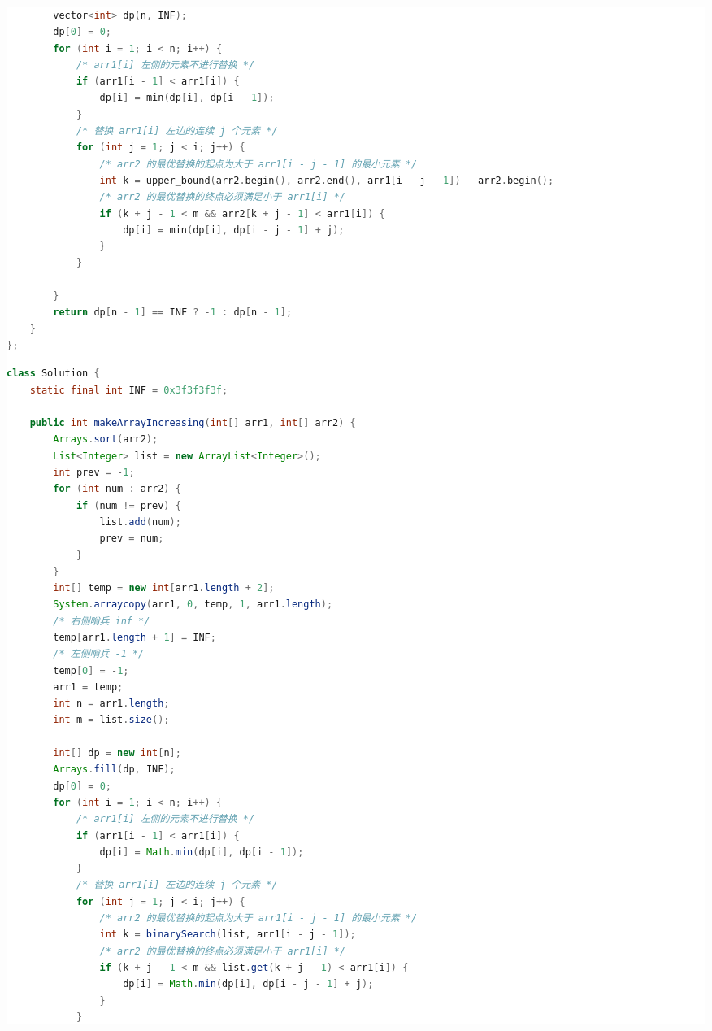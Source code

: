 ```cpp
        vector<int> dp(n, INF);
        dp[0] = 0;
        for (int i = 1; i < n; i++) {
            /* arr1[i] 左侧的元素不进行替换 */
            if (arr1[i - 1] < arr1[i]) {
                dp[i] = min(dp[i], dp[i - 1]);
            }
            /* 替换 arr1[i] 左边的连续 j 个元素 */
            for (int j = 1; j < i; j++) { 
                /* arr2 的最优替换的起点为大于 arr1[i - j - 1] 的最小元素 */
                int k = upper_bound(arr2.begin(), arr2.end(), arr1[i - j - 1]) - arr2.begin();
                /* arr2 的最优替换的终点必须满足小于 arr1[i] */
                if (k + j - 1 < m && arr2[k + j - 1] < arr1[i]) {
                    dp[i] = min(dp[i], dp[i - j - 1] + j);
                }
            }
            
        }
        return dp[n - 1] == INF ? -1 : dp[n - 1];
    }
};
```

```java
class Solution {
    static final int INF = 0x3f3f3f3f;

    public int makeArrayIncreasing(int[] arr1, int[] arr2) {
        Arrays.sort(arr2);
        List<Integer> list = new ArrayList<Integer>();
        int prev = -1;
        for (int num : arr2) {
            if (num != prev) {
                list.add(num);
                prev = num;
            }
        }
        int[] temp = new int[arr1.length + 2];
        System.arraycopy(arr1, 0, temp, 1, arr1.length);
        /* 右侧哨兵 inf */
        temp[arr1.length + 1] = INF;
        /* 左侧哨兵 -1 */
        temp[0] = -1;
        arr1 = temp;
        int n = arr1.length;
        int m = list.size();

        int[] dp = new int[n];
        Arrays.fill(dp, INF);
        dp[0] = 0;
        for (int i = 1; i < n; i++) {
            /* arr1[i] 左侧的元素不进行替换 */
            if (arr1[i - 1] < arr1[i]) {
                dp[i] = Math.min(dp[i], dp[i - 1]);
            }
            /* 替换 arr1[i] 左边的连续 j 个元素 */
            for (int j = 1; j < i; j++) { 
                /* arr2 的最优替换的起点为大于 arr1[i - j - 1] 的最小元素 */
                int k = binarySearch(list, arr1[i - j - 1]);
                /* arr2 的最优替换的终点必须满足小于 arr1[i] */
                if (k + j - 1 < m && list.get(k + j - 1) < arr1[i]) {
                    dp[i] = Math.min(dp[i], dp[i - j - 1] + j);
                }
            }
```